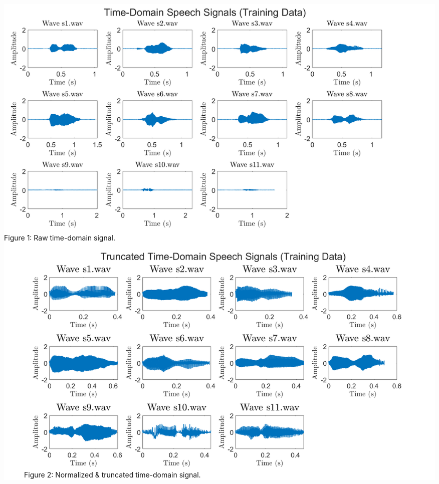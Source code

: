   <img src="images/signal.png" alt="Optional Title" title="Optional Title" width="800">
   <figcaption>Figure 1: Raw time-domain signal.</figcaption>
</figure>

<figure>
  <img src="images/signal_truncated.png" alt="Optional Title" title="Optional Title" width="800">
   <figcaption>Figure 2: Normalized & truncated time-domain signal.</figcaption>
</figure>
